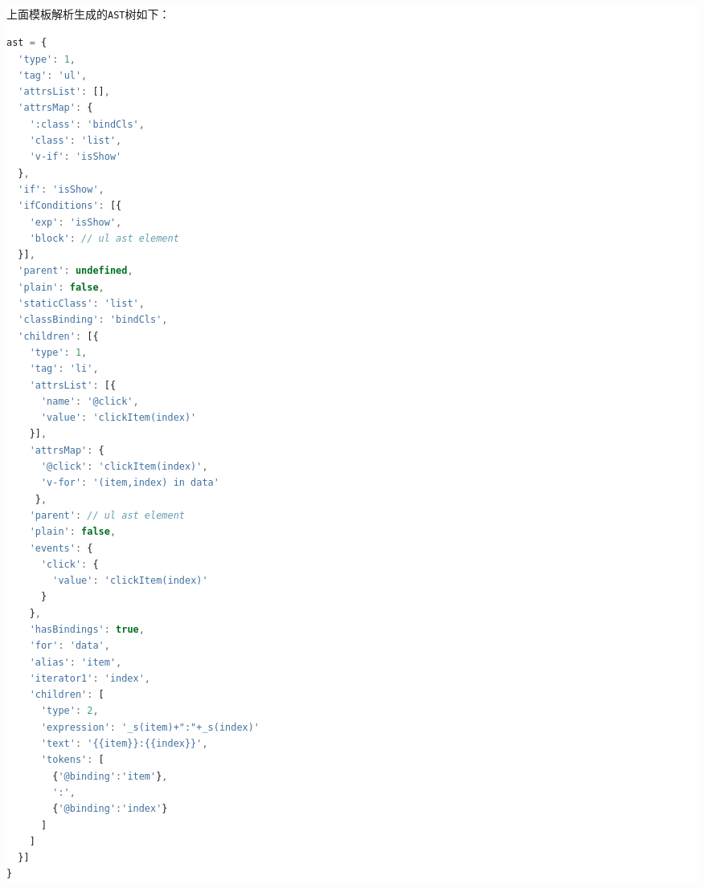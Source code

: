 上面模板解析生成的`AST`树如下：

```js
ast = {
  'type': 1,
  'tag': 'ul',
  'attrsList': [],
  'attrsMap': {
    ':class': 'bindCls',
    'class': 'list',
    'v-if': 'isShow'
  },
  'if': 'isShow',
  'ifConditions': [{
    'exp': 'isShow',
    'block': // ul ast element
  }],
  'parent': undefined,
  'plain': false,
  'staticClass': 'list',
  'classBinding': 'bindCls',
  'children': [{
    'type': 1,
    'tag': 'li',
    'attrsList': [{
      'name': '@click',
      'value': 'clickItem(index)'
    }],
    'attrsMap': {
      '@click': 'clickItem(index)',
      'v-for': '(item,index) in data'
     },
    'parent': // ul ast element
    'plain': false,
    'events': {
      'click': {
        'value': 'clickItem(index)'
      }
    },
    'hasBindings': true,
    'for': 'data',
    'alias': 'item',
    'iterator1': 'index',
    'children': [
      'type': 2,
      'expression': '_s(item)+":"+_s(index)'
      'text': '{{item}}:{{index}}',
      'tokens': [
        {'@binding':'item'},
        ':',
        {'@binding':'index'}
      ]
    ]
  }]
}
```
